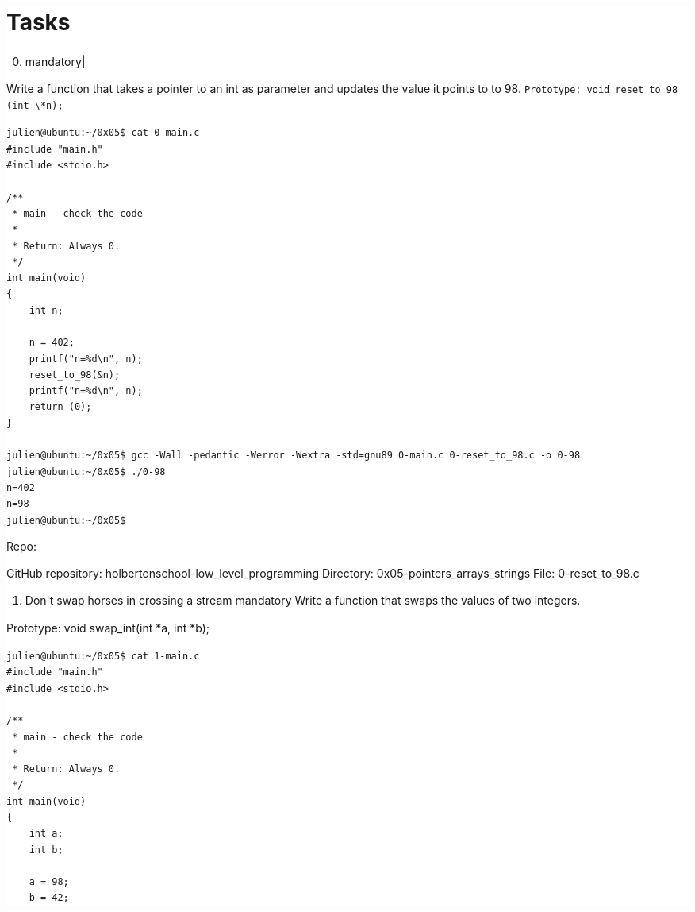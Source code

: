 # **Tasks**

0. mandatory|

Write a function that takes a pointer to an int as parameter and updates the value it points to to 98.
`Prototype: void reset_to_98(int \*n);`

```
julien@ubuntu:~/0x05$ cat 0-main.c
#include "main.h"
#include <stdio.h>

/**
 * main - check the code
 *
 * Return: Always 0.
 */
int main(void)
{
    int n;

    n = 402;
    printf("n=%d\n", n);
    reset_to_98(&n);
    printf("n=%d\n", n);
    return (0);
}

julien@ubuntu:~/0x05$ gcc -Wall -pedantic -Werror -Wextra -std=gnu89 0-main.c 0-reset_to_98.c -o 0-98
julien@ubuntu:~/0x05$ ./0-98
n=402
n=98
julien@ubuntu:~/0x05$
```

Repo:

GitHub repository: holbertonschool-low_level_programming
Directory: 0x05-pointers_arrays_strings
File: 0-reset_to_98.c

1. Don't swap horses in crossing a stream
   mandatory
   Write a function that swaps the values of two integers.

Prototype: void swap_int(int *a, int *b);

```
julien@ubuntu:~/0x05$ cat 1-main.c
#include "main.h"
#include <stdio.h>

/**
 * main - check the code
 *
 * Return: Always 0.
 */
int main(void)
{
    int a;
    int b;

    a = 98;
    b = 42;
```
